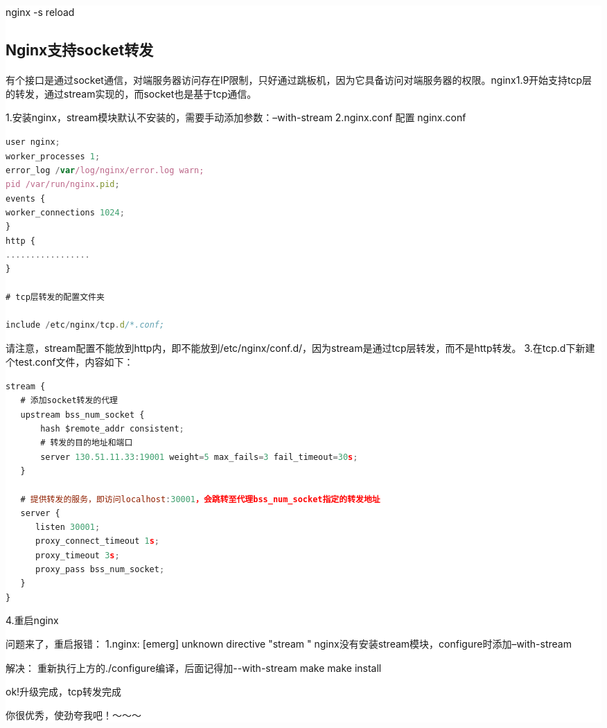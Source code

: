  nginx -s reload
 
 
 
 ## Nginx支持socket转发
 有个接口是通过socket通信，对端服务器访问存在IP限制，只好通过跳板机，因为它具备访问对端服务器的权限。nginx1.9开始支持tcp层的转发，通过stream实现的，而socket也是基于tcp通信。
 
 1.安装nginx，stream模块默认不安装的，需要手动添加参数：–with-stream
 2.nginx.conf 配置
 nginx.conf
 ```javascript
 user nginx;
worker_processes 1;
error_log /var/log/nginx/error.log warn;
pid /var/run/nginx.pid;
events {
worker_connections 1024;
}
http {
.................
}

# tcp层转发的配置文件夹

include /etc/nginx/tcp.d/*.conf;
 ```
 请注意，stream配置不能放到http内，即不能放到/etc/nginx/conf.d/，因为stream是通过tcp层转发，而不是http转发。
 3.在tcp.d下新建个test.conf文件，内容如下：
 ```javascript
 stream {
    # 添加socket转发的代理
    upstream bss_num_socket {
        hash $remote_addr consistent;
        # 转发的目的地址和端口
        server 130.51.11.33:19001 weight=5 max_fails=3 fail_timeout=30s;
    }

    # 提供转发的服务，即访问localhost:30001，会跳转至代理bss_num_socket指定的转发地址
    server {
       listen 30001;
       proxy_connect_timeout 1s;
       proxy_timeout 3s;
       proxy_pass bss_num_socket;
    }
}
 ```
 
 4.重启nginx
 
 
 问题来了，重启报错：
 1.nginx: [emerg] unknown directive "stream " 
 nginx没有安装stream模块，configure时添加–with-stream
 
 解决：
 重新执行上方的./configure编译，后面记得加--with-stream
 make
 make install
 
 ok!升级完成，tcp转发完成
 
 你很优秀，使劲夸我吧！～～～
 
 
 
   
    
